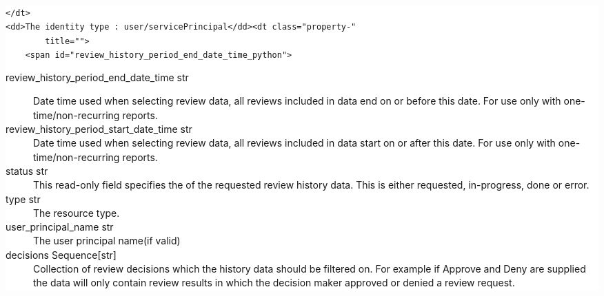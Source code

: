     </dt>
    <dd>The identity type : user/servicePrincipal</dd><dt class="property-"
            title="">
        <span id="review_history_period_end_date_time_python">
<a data-swiftype-name="resource-property" data-swiftype-type="text" href="#review_history_period_end_date_time_python" style="color: inherit; text-decoration: inherit;">review_<wbr>history_<wbr>period_<wbr>end_<wbr>date_<wbr>time</a>
</span>
        <span class="property-indicator"></span>
        <span class="property-type">str</span>
    </dt>
    <dd>Date time used when selecting review data, all reviews included in data end on or before this date. For use only with one-time/non-recurring reports.</dd><dt class="property-"
            title="">
        <span id="review_history_period_start_date_time_python">
<a data-swiftype-name="resource-property" data-swiftype-type="text" href="#review_history_period_start_date_time_python" style="color: inherit; text-decoration: inherit;">review_<wbr>history_<wbr>period_<wbr>start_<wbr>date_<wbr>time</a>
</span>
        <span class="property-indicator"></span>
        <span class="property-type">str</span>
    </dt>
    <dd>Date time used when selecting review data, all reviews included in data start on or after this date. For use only with one-time/non-recurring reports.</dd><dt class="property-"
            title="">
        <span id="status_python">
<a data-swiftype-name="resource-property" data-swiftype-type="text" href="#status_python" style="color: inherit; text-decoration: inherit;">status</a>
</span>
        <span class="property-indicator"></span>
        <span class="property-type">str</span>
    </dt>
    <dd>This read-only field specifies the of the requested review history data. This is either requested, in-progress, done or error.</dd><dt class="property-"
            title="">
        <span id="type_python">
<a data-swiftype-name="resource-property" data-swiftype-type="text" href="#type_python" style="color: inherit; text-decoration: inherit;">type</a>
</span>
        <span class="property-indicator"></span>
        <span class="property-type">str</span>
    </dt>
    <dd>The resource type.</dd><dt class="property-"
            title="">
        <span id="user_principal_name_python">
<a data-swiftype-name="resource-property" data-swiftype-type="text" href="#user_principal_name_python" style="color: inherit; text-decoration: inherit;">user_<wbr>principal_<wbr>name</a>
</span>
        <span class="property-indicator"></span>
        <span class="property-type">str</span>
    </dt>
    <dd>The user principal name(if valid)</dd><dt class="property-"
            title="">
        <span id="decisions_python">
<a data-swiftype-name="resource-property" data-swiftype-type="text" href="#decisions_python" style="color: inherit; text-decoration: inherit;">decisions</a>
</span>
        <span class="property-indicator"></span>
        <span class="property-type">Sequence[str]</span>
    </dt>
    <dd>Collection of review decisions which the history data should be filtered on. For example if Approve and Deny are supplied the data will only contain review results in which the decision maker approved or denied a review request.</dd><dt class="property-"
            title="">